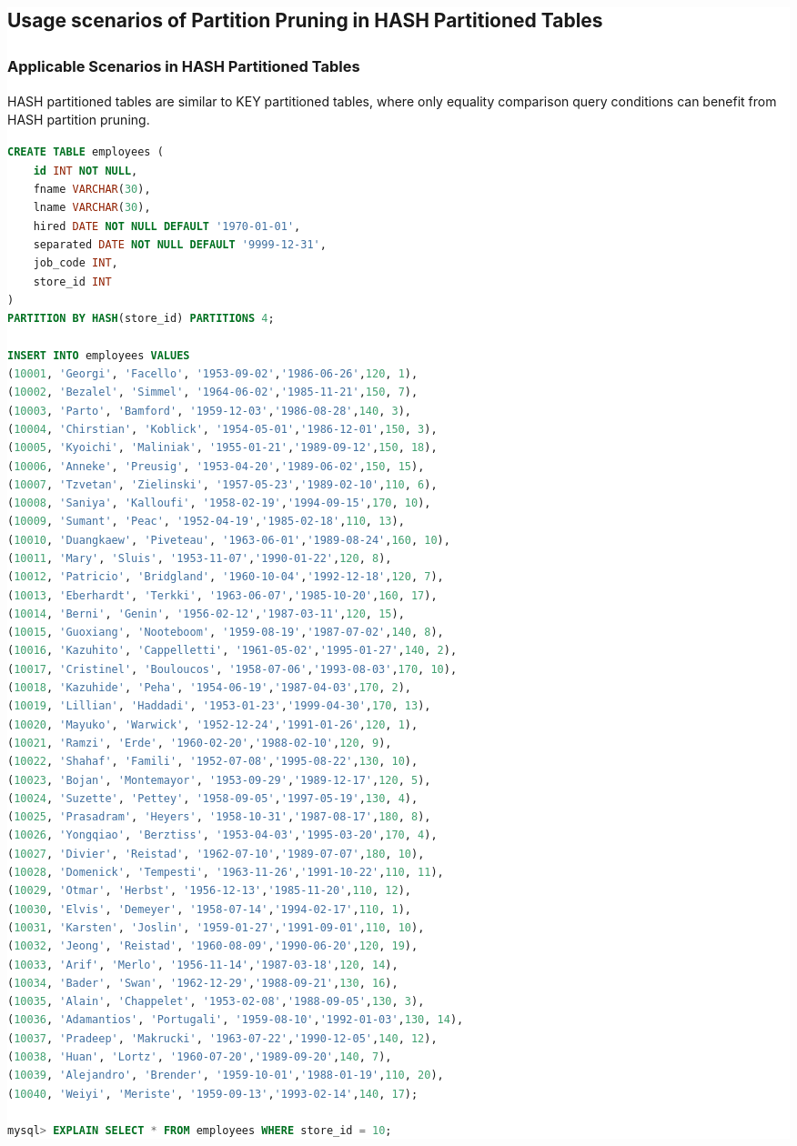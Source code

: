 ## Usage scenarios of Partition Pruning in HASH Partitioned Tables

### Applicable Scenarios in HASH Partitioned Tables

HASH partitioned tables are similar to KEY partitioned tables, where only equality comparison query conditions can benefit from HASH partition pruning.

```sql
CREATE TABLE employees (
	id INT NOT NULL,
	fname VARCHAR(30),
	lname VARCHAR(30),
	hired DATE NOT NULL DEFAULT '1970-01-01',
	separated DATE NOT NULL DEFAULT '9999-12-31',
	job_code INT,
	store_id INT
)
PARTITION BY HASH(store_id) PARTITIONS 4;

INSERT INTO employees VALUES
(10001, 'Georgi', 'Facello', '1953-09-02','1986-06-26',120, 1),
(10002, 'Bezalel', 'Simmel', '1964-06-02','1985-11-21',150, 7),
(10003, 'Parto', 'Bamford', '1959-12-03','1986-08-28',140, 3),
(10004, 'Chirstian', 'Koblick', '1954-05-01','1986-12-01',150, 3),
(10005, 'Kyoichi', 'Maliniak', '1955-01-21','1989-09-12',150, 18),
(10006, 'Anneke', 'Preusig', '1953-04-20','1989-06-02',150, 15),
(10007, 'Tzvetan', 'Zielinski', '1957-05-23','1989-02-10',110, 6),
(10008, 'Saniya', 'Kalloufi', '1958-02-19','1994-09-15',170, 10),
(10009, 'Sumant', 'Peac', '1952-04-19','1985-02-18',110, 13),
(10010, 'Duangkaew', 'Piveteau', '1963-06-01','1989-08-24',160, 10),
(10011, 'Mary', 'Sluis', '1953-11-07','1990-01-22',120, 8),
(10012, 'Patricio', 'Bridgland', '1960-10-04','1992-12-18',120, 7),
(10013, 'Eberhardt', 'Terkki', '1963-06-07','1985-10-20',160, 17),
(10014, 'Berni', 'Genin', '1956-02-12','1987-03-11',120, 15),
(10015, 'Guoxiang', 'Nooteboom', '1959-08-19','1987-07-02',140, 8),
(10016, 'Kazuhito', 'Cappelletti', '1961-05-02','1995-01-27',140, 2),
(10017, 'Cristinel', 'Bouloucos', '1958-07-06','1993-08-03',170, 10),
(10018, 'Kazuhide', 'Peha', '1954-06-19','1987-04-03',170, 2),
(10019, 'Lillian', 'Haddadi', '1953-01-23','1999-04-30',170, 13),
(10020, 'Mayuko', 'Warwick', '1952-12-24','1991-01-26',120, 1),
(10021, 'Ramzi', 'Erde', '1960-02-20','1988-02-10',120, 9),
(10022, 'Shahaf', 'Famili', '1952-07-08','1995-08-22',130, 10),
(10023, 'Bojan', 'Montemayor', '1953-09-29','1989-12-17',120, 5),
(10024, 'Suzette', 'Pettey', '1958-09-05','1997-05-19',130, 4),
(10025, 'Prasadram', 'Heyers', '1958-10-31','1987-08-17',180, 8),
(10026, 'Yongqiao', 'Berztiss', '1953-04-03','1995-03-20',170, 4),
(10027, 'Divier', 'Reistad', '1962-07-10','1989-07-07',180, 10),
(10028, 'Domenick', 'Tempesti', '1963-11-26','1991-10-22',110, 11),
(10029, 'Otmar', 'Herbst', '1956-12-13','1985-11-20',110, 12),
(10030, 'Elvis', 'Demeyer', '1958-07-14','1994-02-17',110, 1),
(10031, 'Karsten', 'Joslin', '1959-01-27','1991-09-01',110, 10),
(10032, 'Jeong', 'Reistad', '1960-08-09','1990-06-20',120, 19),
(10033, 'Arif', 'Merlo', '1956-11-14','1987-03-18',120, 14),
(10034, 'Bader', 'Swan', '1962-12-29','1988-09-21',130, 16),
(10035, 'Alain', 'Chappelet', '1953-02-08','1988-09-05',130, 3),
(10036, 'Adamantios', 'Portugali', '1959-08-10','1992-01-03',130, 14),
(10037, 'Pradeep', 'Makrucki', '1963-07-22','1990-12-05',140, 12),
(10038, 'Huan', 'Lortz', '1960-07-20','1989-09-20',140, 7),
(10039, 'Alejandro', 'Brender', '1959-10-01','1988-01-19',110, 20),
(10040, 'Weiyi', 'Meriste', '1959-09-13','1993-02-14',140, 17);

mysql> EXPLAIN SELECT * FROM employees WHERE store_id = 10;
```
